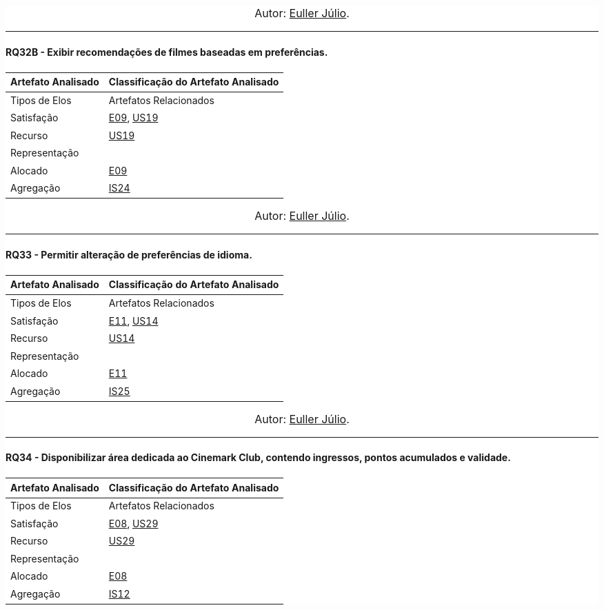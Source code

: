 <font size="3"><p style="text-align: center">Autor: [Euller Júlio](https://github.com/Potatoyz908).</p></font>

***

#### **RQ32B - Exibir recomendações de filmes baseadas em preferências.**

| **Artefato Analisado** | **Classificação do Artefato Analisado** |
|---------------------|--------------------------|
| Tipos de Elos | Artefatos Relacionados |
| Satisfação | [E09](../modelagem/backlog.md#epico-9-experiencia-personalizada-com-cinemas), [US19](../modelagem/historias.md#us19-exibir-recomendacoes-de-filmes-baseadas-em-historico-e-preferencias) |
| Recurso | [US19](../modelagem/historias.md#us19-exibir-recomendacoes-de-filmes-baseadas-em-historico-e-preferencias) |
| Representação | |
| Alocado | [E09](../modelagem/backlog.md#epico-9-experiencia-personalizada-com-cinemas) |
| Agregação | [IS24](../elicitação/introspecção.md#IS24) |

<font size="3"><p style="text-align: center">Autor: [Euller Júlio](https://github.com/Potatoyz908).</p></font>

***

#### **RQ33 - Permitir alteração de preferências de idioma.**

| **Artefato Analisado** | **Classificação do Artefato Analisado** |
|---------------------|--------------------------|
| Tipos de Elos | Artefatos Relacionados |
| Satisfação | [E11](../modelagem/backlog.md#epico-11-configuracoes-de-idioma), [US14](../modelagem/historias.md#us14-alterar-preferencias-de-idioma) |
| Recurso | [US14](../modelagem/historias.md#us14-alterar-preferencias-de-idioma) |
| Representação | |
| Alocado | [E11](../modelagem/backlog.md#epico-11-configuracoes-de-idioma) |
| Agregação | [IS25](../elicitação/introspecção.md#IS25) |

<font size="3"><p style="text-align: center">Autor: [Euller Júlio](https://github.com/Potatoyz908).</p></font>

***

#### **RQ34 - Disponibilizar área dedicada ao Cinemark Club, contendo ingressos, pontos acumulados e validade.**

| **Artefato Analisado** | **Classificação do Artefato Analisado** |
|---------------------|--------------------------|
| Tipos de Elos | Artefatos Relacionados |
| Satisfação | [E08](../modelagem/backlog.md#epico-8-sistema-de-fidelidade-e-beneficios-cinemark-club), [US29](../modelagem/historias.md#us29-area-dedicada-ao-cinemark-club) |
| Recurso | [US29](../modelagem/historias.md#us29-area-dedicada-ao-cinemark-club) |
| Representação |  |
| Alocado | [E08](../modelagem/backlog.md#epico-8-sistema-de-fidelidade-e-beneficios-cinemark-club) |
| Agregação | [IS12](../elicitação/introspecção.md#IS12) |
